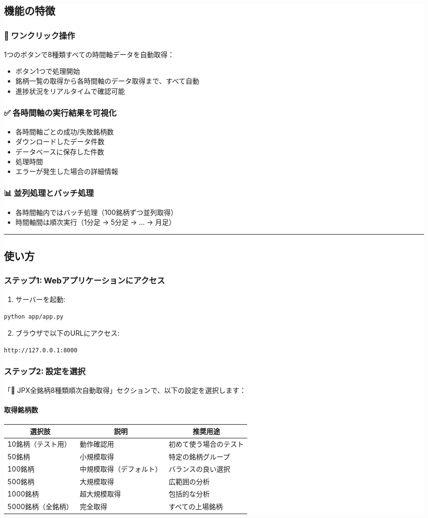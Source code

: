 
## 機能の特徴

### 🚀 ワンクリック操作

1つのボタンで8種類すべての時間軸データを自動取得：
- ボタン1つで処理開始
- 銘柄一覧の取得から各時間軸のデータ取得まで、すべて自動
- 進捗状況をリアルタイムで確認可能

### ✅ 各時間軸の実行結果を可視化

- 各時間軸ごとの成功/失敗銘柄数
- ダウンロードしたデータ件数
- データベースに保存した件数
- 処理時間
- エラーが発生した場合の詳細情報

### 📊 並列処理とバッチ処理

- 各時間軸内ではバッチ処理（100銘柄ずつ並列取得）
- 時間軸間は順次実行（1分足 → 5分足 → ... → 月足）

---

## 使い方

### ステップ1: Webアプリケーションにアクセス

1. サーバーを起動:
```bash
python app/app.py
```

2. ブラウザで以下のURLにアクセス:
```
http://127.0.0.1:8000
```

### ステップ2: 設定を選択

「🚀 JPX全銘柄8種類順次自動取得」セクションで、以下の設定を選択します：

#### 取得銘柄数

|  選択肢  |  説明  |  推奨用途  |
|----------|--------|------------|
| 10銘柄（テスト用） | 動作確認用 | 初めて使う場合のテスト |
| 50銘柄 | 小規模取得 | 特定の銘柄グループ |
| 100銘柄 | 中規模取得（デフォルト） | バランスの良い選択 |
| 500銘柄 | 大規模取得 | 広範囲の分析 |
| 1000銘柄 | 超大規模取得 | 包括的な分析 |
| 5000銘柄（全銘柄） | 完全取得 | すべての上場銘柄 |

